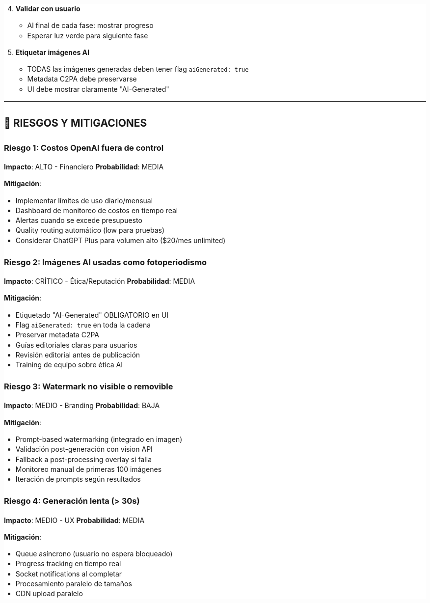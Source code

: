 4. **Validar con usuario**
   - Al final de cada fase: mostrar progreso
   - Esperar luz verde para siguiente fase

5. **Etiquetar imágenes AI**
   - TODAS las imágenes generadas deben tener flag `aiGenerated: true`
   - Metadata C2PA debe preservarse
   - UI debe mostrar claramente "AI-Generated"

---

## 🚨 RIESGOS Y MITIGACIONES

### Riesgo 1: Costos OpenAI fuera de control
**Impacto**: ALTO - Financiero
**Probabilidad**: MEDIA

**Mitigación**:
- Implementar límites de uso diario/mensual
- Dashboard de monitoreo de costos en tiempo real
- Alertas cuando se excede presupuesto
- Quality routing automático (low para pruebas)
- Considerar ChatGPT Plus para volumen alto ($20/mes unlimited)

### Riesgo 2: Imágenes AI usadas como fotoperiodismo
**Impacto**: CRÍTICO - Ética/Reputación
**Probabilidad**: MEDIA

**Mitigación**:
- Etiquetado "AI-Generated" OBLIGATORIO en UI
- Flag `aiGenerated: true` en toda la cadena
- Preservar metadata C2PA
- Guías editoriales claras para usuarios
- Revisión editorial antes de publicación
- Training de equipo sobre ética AI

### Riesgo 3: Watermark no visible o removible
**Impacto**: MEDIO - Branding
**Probabilidad**: BAJA

**Mitigación**:
- Prompt-based watermarking (integrado en imagen)
- Validación post-generación con vision API
- Fallback a post-processing overlay si falla
- Monitoreo manual de primeras 100 imágenes
- Iteración de prompts según resultados

### Riesgo 4: Generación lenta (> 30s)
**Impacto**: MEDIO - UX
**Probabilidad**: MEDIA

**Mitigación**:
- Queue asíncrono (usuario no espera bloqueado)
- Progress tracking en tiempo real
- Socket notifications al completar
- Procesamiento paralelo de tamaños
- CDN upload paralelo
